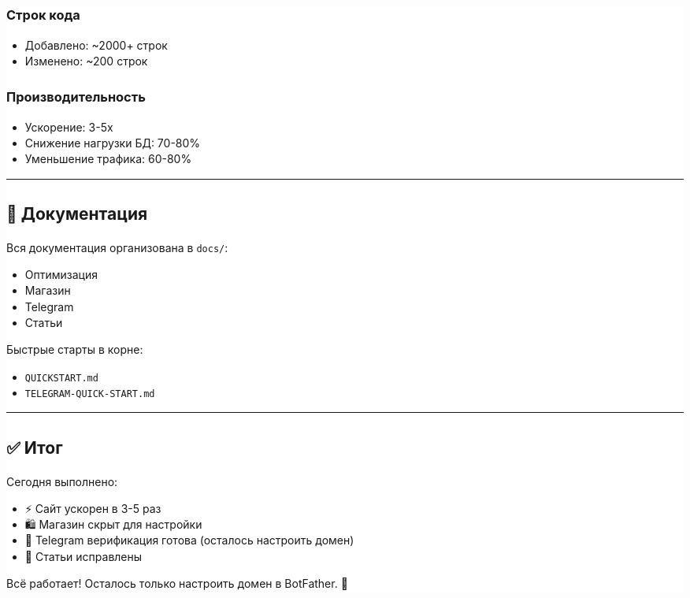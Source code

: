 ### Строк кода
- Добавлено: ~2000+ строк
- Изменено: ~200 строк

### Производительность
- Ускорение: 3-5x
- Снижение нагрузки БД: 70-80%
- Уменьшение трафика: 60-80%

---

## 📖 Документация

Вся документация организована в `docs/`:
- Оптимизация
- Магазин
- Telegram
- Статьи

Быстрые старты в корне:
- `QUICKSTART.md`
- `TELEGRAM-QUICK-START.md`

---

## ✅ Итог

Сегодня выполнено:
- ⚡ Сайт ускорен в 3-5 раз
- 🛍️ Магазин скрыт для настройки
- 🔐 Telegram верификация готова (осталось настроить домен)
- 📝 Статьи исправлены

Всё работает! Осталось только настроить домен в BotFather. 🎉
